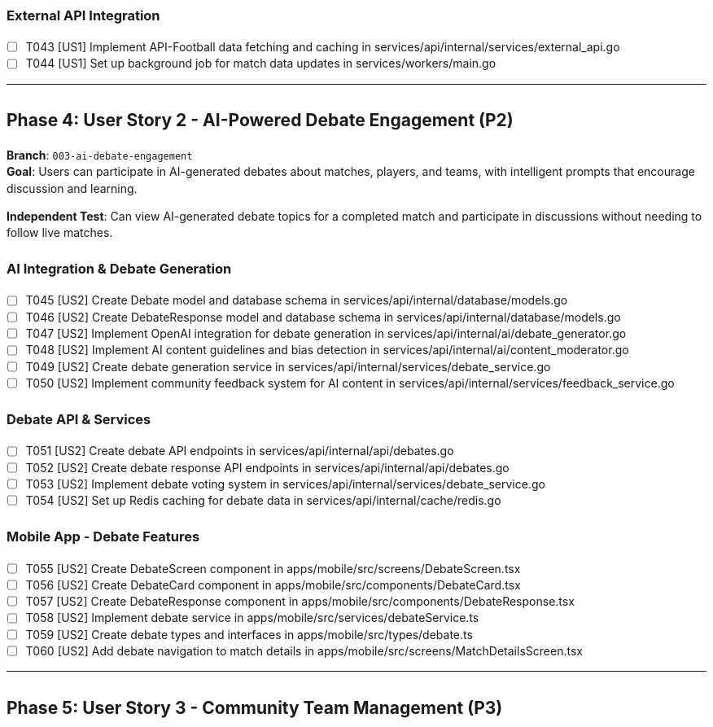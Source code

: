 ### External API Integration

- [ ] T043 [US1] Implement API-Football data fetching and caching in services/api/internal/services/external_api.go
- [ ] T044 [US1] Set up background job for match data updates in services/workers/main.go

---

## Phase 4: User Story 2 - AI-Powered Debate Engagement (P2)

**Branch**: `003-ai-debate-engagement`  
**Goal**: Users can participate in AI-generated debates about matches, players, and teams, with intelligent prompts that encourage discussion and learning.

**Independent Test**: Can view AI-generated debate topics for a completed match and participate in discussions without needing to follow live matches.

### AI Integration & Debate Generation

- [ ] T045 [US2] Create Debate model and database schema in services/api/internal/database/models.go
- [ ] T046 [US2] Create DebateResponse model and database schema in services/api/internal/database/models.go
- [ ] T047 [US2] Implement OpenAI integration for debate generation in services/api/internal/ai/debate_generator.go
- [ ] T048 [US2] Implement AI content guidelines and bias detection in services/api/internal/ai/content_moderator.go
- [ ] T049 [US2] Create debate generation service in services/api/internal/services/debate_service.go
- [ ] T050 [US2] Implement community feedback system for AI content in services/api/internal/services/feedback_service.go

### Debate API & Services

- [ ] T051 [US2] Create debate API endpoints in services/api/internal/api/debates.go
- [ ] T052 [US2] Create debate response API endpoints in services/api/internal/api/debates.go
- [ ] T053 [US2] Implement debate voting system in services/api/internal/services/debate_service.go
- [ ] T054 [US2] Set up Redis caching for debate data in services/api/internal/cache/redis.go

### Mobile App - Debate Features

- [ ] T055 [US2] Create DebateScreen component in apps/mobile/src/screens/DebateScreen.tsx
- [ ] T056 [US2] Create DebateCard component in apps/mobile/src/components/DebateCard.tsx
- [ ] T057 [US2] Create DebateResponse component in apps/mobile/src/components/DebateResponse.tsx
- [ ] T058 [US2] Implement debate service in apps/mobile/src/services/debateService.ts
- [ ] T059 [US2] Create debate types and interfaces in apps/mobile/src/types/debate.ts
- [ ] T060 [US2] Add debate navigation to match details in apps/mobile/src/screens/MatchDetailsScreen.tsx

---

## Phase 5: User Story 3 - Community Team Management (P3)
